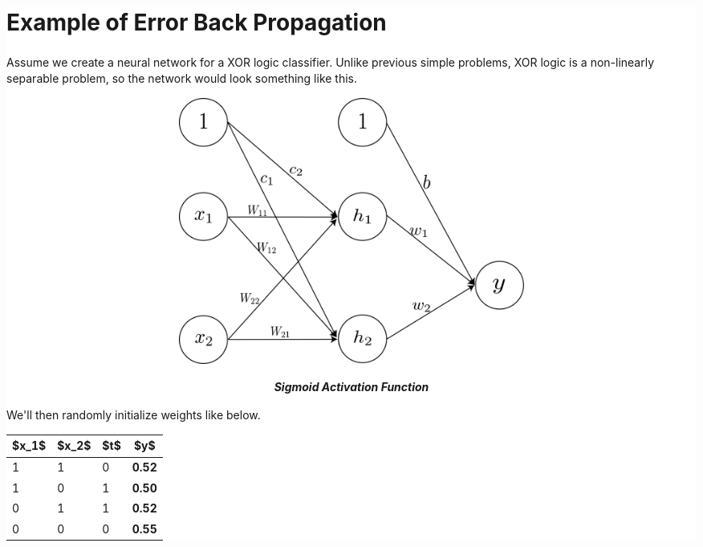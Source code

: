 # Example of Error Back Propagation

Assume we create a neural network for a XOR logic classifier. Unlike previous simple problems, XOR logic is a non-linearly separable problem, so the network would look something like this.

<p align="center">
  <img src="/assets/img/2025-10-02-learning-algorithm/xor.png" width="50%" height="50%">
 </p>
<p align="center"><b><i>Sigmoid Activation Function</i></b></p>

We'll then randomly initialize weights like below.

| \$x_1\$ | \$x_2\$ | \$t\$ |   \$y\$   |
| ------- | ------- | ----- | --------- |
|    1    |    1    |   0   |  **0.52** |
|    1    |    0    |   1   |  **0.50** |
|    0    |    1    |   1   |  **0.52** |
|    0    |    0    |   0   |  **0.55** |
